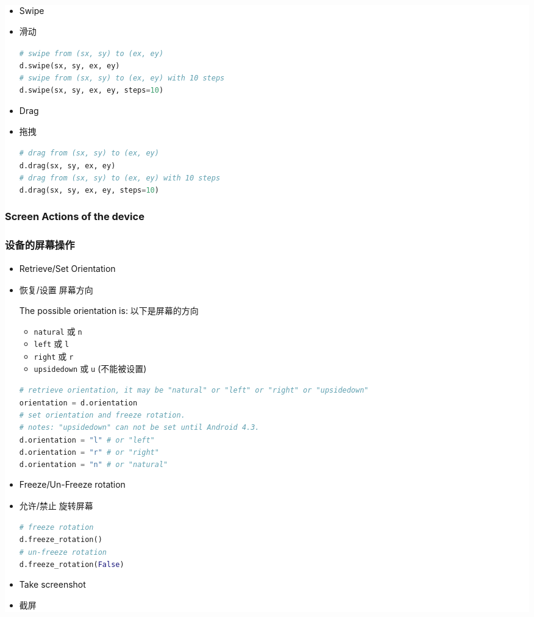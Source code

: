 * Swipe
* 滑动

  ```python
  # swipe from (sx, sy) to (ex, ey)
  d.swipe(sx, sy, ex, ey)
  # swipe from (sx, sy) to (ex, ey) with 10 steps
  d.swipe(sx, sy, ex, ey, steps=10)
  ```

* Drag
* 拖拽

  ```python
  # drag from (sx, sy) to (ex, ey)
  d.drag(sx, sy, ex, ey)
  # drag from (sx, sy) to (ex, ey) with 10 steps
  d.drag(sx, sy, ex, ey, steps=10)
  ```

### Screen Actions of the device
### 设备的屏幕操作

* Retrieve/Set Orientation
* 恢复/设置 屏幕方向

  The possible orientation is:
  以下是屏幕的方向
  -   `natural` 或 `n`
  -   `left` 或 `l`
  -   `right` 或 `r`
  -   `upsidedown` 或 `u` (不能被设置)

  ```python
  # retrieve orientation, it may be "natural" or "left" or "right" or "upsidedown"
  orientation = d.orientation
  # set orientation and freeze rotation.
  # notes: "upsidedown" can not be set until Android 4.3.
  d.orientation = "l" # or "left"
  d.orientation = "r" # or "right"
  d.orientation = "n" # or "natural"
  ```

* Freeze/Un-Freeze rotation
* 允许/禁止 旋转屏幕

  ```python
  # freeze rotation
  d.freeze_rotation()
  # un-freeze rotation
  d.freeze_rotation(False)
  ```

* Take screenshot
* 截屏

